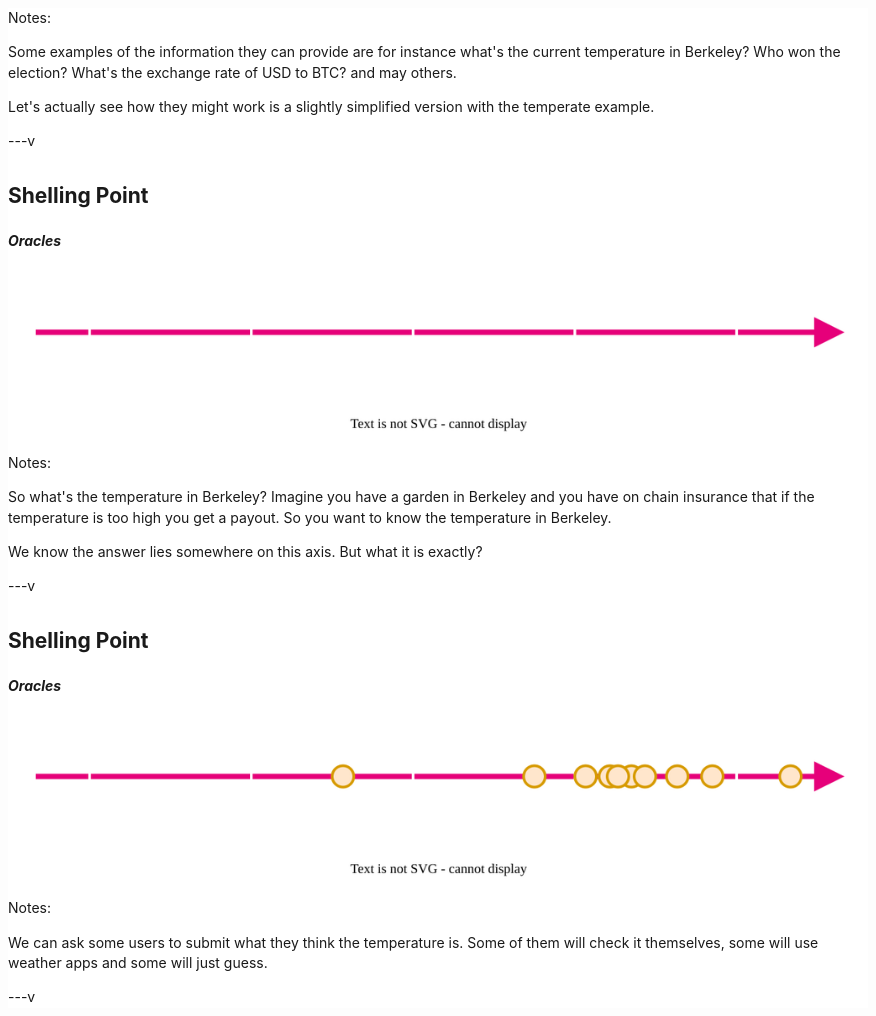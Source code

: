 Notes:

Some examples of the information they can provide are for instance what's the current temperature in Berkeley? Who won the election? What's the exchange rate of USD to BTC? and may others.

Let's actually see how they might work is a slightly simplified version with the temperate example.

---v

## Shelling Point

#### _Oracles_

<br>
<br>
<img style="width: 900px" src="../../assets/img/3-Blockchain/temp1.drawio.svg" alt="Temperature Line" />

Notes:

So what's the temperature in Berkeley? Imagine you have a garden in Berkeley and you have on chain insurance that if the temperature is too high you get a payout. So you want to know the temperature in Berkeley.

We know the answer lies somewhere on this axis. But what it is exactly?

---v

## Shelling Point

#### _Oracles_

<br>
<br>
<img style="width: 900px" src="../../assets/img/3-Blockchain/temp2.drawio.svg" alt="Temperature Line with Some Measurements" />

Notes:

We can ask some users to submit what they think the temperature is. Some of them will check it themselves, some will use weather apps and some will just guess.

---v
